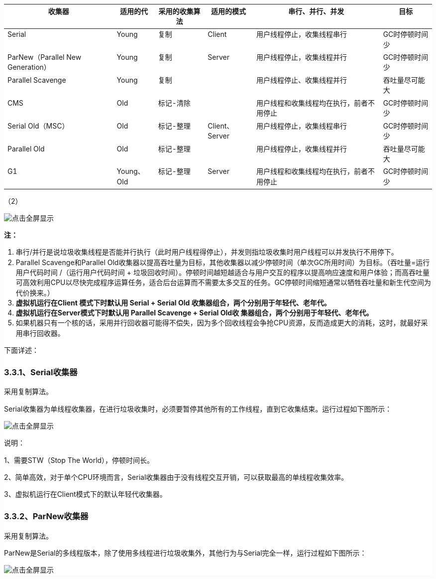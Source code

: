 | **收集器**                        | **适用的代** | **采用的收集算法** | **适用的模式** | **串行、并行、并发**                     | **目标**       |
| --------------------------------- | ------------ | ------------------ | -------------- | ---------------------------------------- | -------------- |
| Serial                            | Young        | 复制               | Client         | 用户线程停止，收集线程串行               | GC时停顿时间少 |
| ParNew（Parallel New Generation） | Young        | 复制               | Server         | 用户线程停止，收集线程并行               | GC时停顿时间少 |
| Parallel Scavenge                 | Young        | 复制               |                | 用户线程停止、收集线程并行               | 吞吐量尽可能大 |
| CMS                               | Old          | 标记-清除          |                | 用户线程和收集线程均在执行，前者不用停止 | GC时停顿时间少 |
| Serial Old（MSC）                 | Old          | 标记-整理          | Client、Server | 用户线程停止，收集线程串行               | GC时停顿时间少 |
| Parallel Old                      | Old          | 标记-整理          |                | 用户线程停止，收集线程并行               | 吞吐量尽可能大 |
| G1                                | Young、Old   | 标记-整理          | Server         | 用户线程和收集线程均在执行，前者不用停止 | GC时停顿时间少 |

（2）

![点击全屏显示](https://images2015.cnblogs.com/blog/568153/201707/568153-20170713173413150-700459069.png)

**注：**

1. 串行/并行是说垃圾收集线程是否能并行执行（此时用户线程得停止），并发则指垃圾收集时用户线程可以并发执行不用停下。
2. Parallel Scavenge和Parallel Old收集器以提高吞吐量为目标，其他收集器以减少停顿时间（单次GC所用时间）为目标。（吞吐量=运行用户代码时间 /（运行用户代码时间 + 垃圾回收时间）。停顿时间越短越适合与用户交互的程序以提高响应速度和用户体验；而高吞吐量可高效利用CPU以尽快完成程序运算任务，适合后台运算而不需要太多交互的任务。GC停顿时间缩短通常以牺牲吞吐量和新生代空间为代价换来。）
3. **虚拟机运行在Client 模式下时默认用 Serial + Serial Old 收集器组合，两个分别用于年轻代、老年代。**
4. **虚拟机运行在Server模式下时默认用 Parallel Scavenge + Serial Old收 集器组合，两个分别用于年轻代、老年代。**
5. 如果机器只有一个核的话，采用并行回收器可能得不偿失，因为多个回收线程会争抢CPU资源，反而造成更大的消耗，这时，就最好采用串行回收器。

 

下面详述： 

### **3.3.1、Serial收集器**

采用复制算法。

Serial收集器为单线程收集器，在进行垃圾收集时，必须要暂停其他所有的工作线程，直到它收集结束。运行过程如下图所示：

![点击全屏显示](https://images2015.cnblogs.com/blog/568153/201707/568153-20170713201524025-856073738.png)

说明：

1、需要STW（Stop The World），停顿时间长。

2、简单高效，对于单个CPU环境而言，Serial收集器由于没有线程交互开销，可以获取最高的单线程收集效率。

3、虚拟机运行在Client模式下的默认年轻代收集器。

 

### **3.3.2、ParNew收集器**

采用复制算法。

ParNew是Serial的多线程版本，除了使用多线程进行垃圾收集外，其他行为与Serial完全一样，运行过程如下图所示：

![点击全屏显示](https://images2015.cnblogs.com/blog/568153/201707/568153-20170713201605759-288856566.png)
